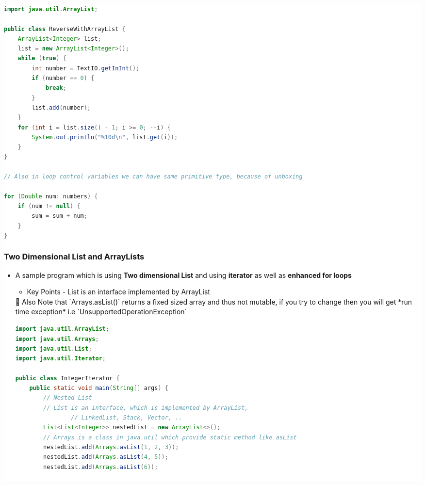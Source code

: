 ```java
import java.util.ArrayList;

public class ReverseWithArrayList {
    ArrayList<Integer> list;
    list = new ArrayList<Integer>();
    while (true) {
        int number = TextIO.getInInt();
        if (number == 0) {
            break;
        }
        list.add(number);
    }
    for (int i = list.size() - 1; i >= 0; --i) {
        System.out.println("%10d\n", list.get(i));
    }
}

// Also in loop control variables we can have same primitive type, because of unboxing

for (Double num: numbers) {
    if (num != null) {
        sum = sum + num;
    }
}
```

### Two Dimensional List and ArrayLists

- A sample program which is using **Two dimensional List** and using **iterator** as well as **enhanced for loops**
    - Key Points - List is an interface implemented by ArrayList
    
    <aside>
    📌 Also Note that `Arrays.asList()` returns a fixed sized array and thus not mutable, if you try to change then you will get *run time exception* i.e `UnsupportedOperationException`
    
    </aside>
    
    ```java
    import java.util.ArrayList;
    import java.util.Arrays;
    import java.util.List;
    import java.util.Iterator;
    
    public class IntegerIterator {
        public static void main(String[] args) {
            // Nested List
            // List is an interface, which is implemented by ArrayList, 
    				// LinkedList, Stack, Vector, ..
            List<List<Integer>> nestedList = new ArrayList<>();
            // Arrays is a class in java.util which provide static method like asList
            nestedList.add(Arrays.asList(1, 2, 3));
            nestedList.add(Arrays.asList(4, 5));
            nestedList.add(Arrays.asList(6));
            